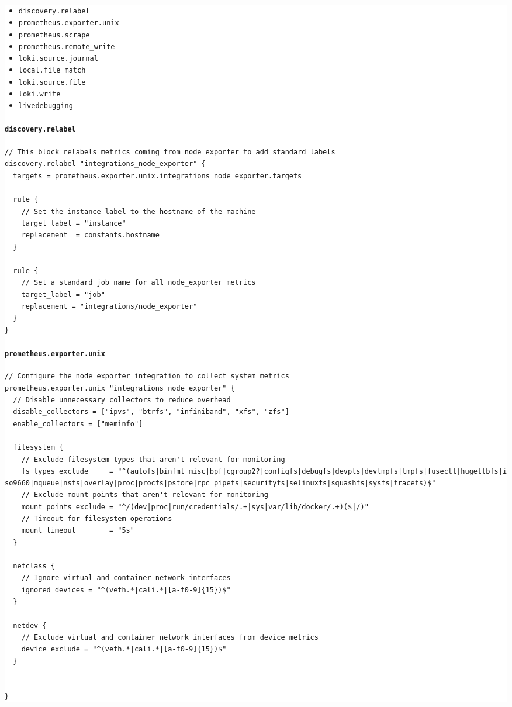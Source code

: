 * `discovery.relabel`
* `prometheus.exporter.unix`
* `prometheus.scrape`
* `prometheus.remote_write`
* `loki.source.journal`
* `local.file_match`
* `loki.source.file`
* `loki.write`
* `livedebugging`

#### `discovery.relabel`

```alloy
// This block relabels metrics coming from node_exporter to add standard labels
discovery.relabel "integrations_node_exporter" {
  targets = prometheus.exporter.unix.integrations_node_exporter.targets

  rule {
    // Set the instance label to the hostname of the machine
    target_label = "instance"
    replacement  = constants.hostname
  }

  rule {
    // Set a standard job name for all node_exporter metrics
    target_label = "job"
    replacement = "integrations/node_exporter"
  }
}
```

#### `prometheus.exporter.unix`

```alloy
// Configure the node_exporter integration to collect system metrics
prometheus.exporter.unix "integrations_node_exporter" {
  // Disable unnecessary collectors to reduce overhead
  disable_collectors = ["ipvs", "btrfs", "infiniband", "xfs", "zfs"]
  enable_collectors = ["meminfo"]

  filesystem {
    // Exclude filesystem types that aren't relevant for monitoring
    fs_types_exclude     = "^(autofs|binfmt_misc|bpf|cgroup2?|configfs|debugfs|devpts|devtmpfs|tmpfs|fusectl|hugetlbfs|iso9660|mqueue|nsfs|overlay|proc|procfs|pstore|rpc_pipefs|securityfs|selinuxfs|squashfs|sysfs|tracefs)$"
    // Exclude mount points that aren't relevant for monitoring
    mount_points_exclude = "^/(dev|proc|run/credentials/.+|sys|var/lib/docker/.+)($|/)"
    // Timeout for filesystem operations
    mount_timeout        = "5s"
  }

  netclass {
    // Ignore virtual and container network interfaces
    ignored_devices = "^(veth.*|cali.*|[a-f0-9]{15})$"
  }

  netdev {
    // Exclude virtual and container network interfaces from device metrics
    device_exclude = "^(veth.*|cali.*|[a-f0-9]{15})$"
  }


}
```


[scenarios]: https://github.com/grafana/alloy-scenarios/
[prometheus.scrape]: https://grafana.com/docs/alloy/<ALLOY_VERSION>/reference/components/prometheus/prometheus.scrape/
[prometheus.remote_write]: https://grafana.com/docs/alloy/<ALLOY_VERSION>/reference/components/prometheus/prometheus.remote_write/
[discovery.relabel]: https://grafana.com/docs/alloy/<ALLOY_VERSION>/reference/components/discovery/discovery.relabel/
[loki.write]: https://grafana.com/docs/alloy/<ALLOY_VERSION>/reference/components/loki/loki.write/